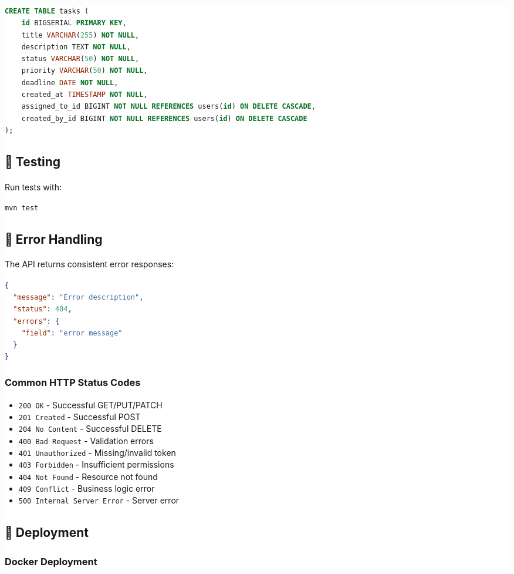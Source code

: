 ```sql
CREATE TABLE tasks (
    id BIGSERIAL PRIMARY KEY,
    title VARCHAR(255) NOT NULL,
    description TEXT NOT NULL,
    status VARCHAR(50) NOT NULL,
    priority VARCHAR(50) NOT NULL,
    deadline DATE NOT NULL,
    created_at TIMESTAMP NOT NULL,
    assigned_to_id BIGINT NOT NULL REFERENCES users(id) ON DELETE CASCADE,
    created_by_id BIGINT NOT NULL REFERENCES users(id) ON DELETE CASCADE
);
```

## 🧪 Testing

Run tests with:

```bash
mvn test
```

## 📝 Error Handling

The API returns consistent error responses:

```json
{
  "message": "Error description",
  "status": 404,
  "errors": {
    "field": "error message"
  }
}
```

### Common HTTP Status Codes

- `200 OK` - Successful GET/PUT/PATCH
- `201 Created` - Successful POST
- `204 No Content` - Successful DELETE
- `400 Bad Request` - Validation errors
- `401 Unauthorized` - Missing/invalid token
- `403 Forbidden` - Insufficient permissions
- `404 Not Found` - Resource not found
- `409 Conflict` - Business logic error
- `500 Internal Server Error` - Server error

## 🚀 Deployment

### Docker Deployment
